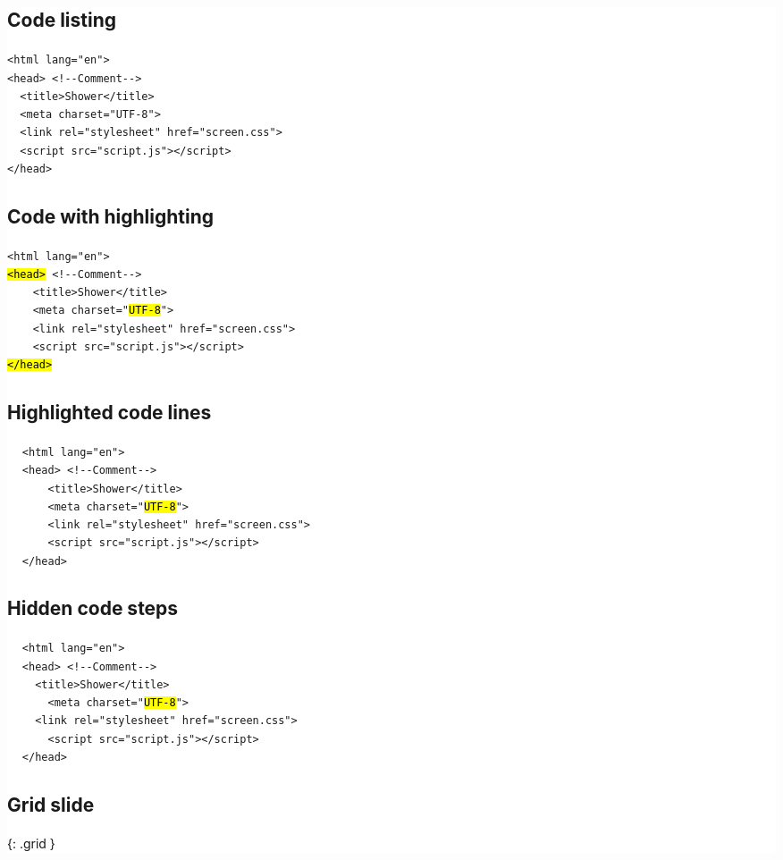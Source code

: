 
## Code listing

    <html lang="en">
    <head> <!--Comment-->
      <title>Shower</title>
      <meta charset="UTF-8">
      <link rel="stylesheet" href="screen.css">
      <script src="script.js"></script>
    </head>


## Code with highlighting

<pre><code>&lt;html lang="en"&gt;
<mark>&lt;head&gt;</mark> <span class="comment">&lt;!--Comment--&gt;</span>
	&lt;title&gt;Shower&lt;/title&gt;
	&lt;meta charset="<mark class="important">UTF-8</mark>"&gt;
	&lt;link rel="stylesheet" href="screen.css"&gt;
	&lt;script src="script.js"&gt;&lt;/script&gt;
<mark>&lt;/head&gt;</mark></code></pre>


## Highlighted code lines

<pre>
  <code>&lt;html lang="en"&gt;</code>
  <code class="mark">&lt;head&gt; <span class="comment">&lt;!--Comment--&gt;</span></code>
  <code>	&lt;title&gt;Shower&lt;/title&gt;</code>
  <code>	&lt;meta charset="<mark class="important">UTF-8</mark>"&gt;</code>
  <code>	&lt;link rel="stylesheet" href="screen.css"&gt;</code>
  <code>	&lt;script src="script.js"&gt;&lt;/script&gt;</code>
  <code class="mark">&lt;/head&gt;</code>
</pre>


## Hidden code steps
<pre>
  <code class="mark next">&lt;html lang="en"&gt;</code>
  <code>&lt;head&gt; <span class="comment">&lt;!--Comment--&gt;</span></code>
  <code class="mark next">	&lt;title&gt;Shower&lt;/title&gt;</code>
  <code>	&lt;meta charset="<mark class="important">UTF-8</mark>"&gt;</code>
  <code class="mark next">	&lt;link rel="stylesheet" href="screen.css"&gt;</code>
  <code>	&lt;script src="script.js"&gt;&lt;/script&gt;</code>
  <code class="mark next">&lt;/head&gt;</code>
</pre>


## Grid slide
{: .grid }
